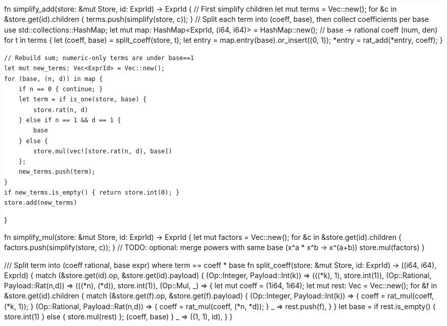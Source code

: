 fn simplify_add(store: &mut Store, id: ExprId) -> ExprId {
    // First simplify children
    let mut terms = Vec::new();
    for &c in &store.get(id).children {
        terms.push(simplify(store, c));
    }
    // Split each term into (coeff, base), then collect coefficients per base
    use std::collections::HashMap;
    let mut map: HashMap<ExprId, (i64, i64)> = HashMap::new(); // base -> rational coeff (num, den)
    for t in terms {
        let (coeff, base) = split_coeff(store, t);
        let entry = map.entry(base).or_insert((0, 1));
        *entry = rat_add(*entry, coeff);
    }

    // Rebuild sum; numeric-only terms are under base==1
    let mut new_terms: Vec<ExprId> = Vec::new();
    for (base, (n, d)) in map {
        if n == 0 { continue; }
        let term = if is_one(store, base) {
            store.rat(n, d)
        } else if n == 1 && d == 1 {
            base
        } else {
            store.mul(vec![store.rat(n, d), base])
        };
        new_terms.push(term);
    }
    if new_terms.is_empty() { return store.int(0); }
    store.add(new_terms)
}

fn simplify_mul(store: &mut Store, id: ExprId) -> ExprId {
    let mut factors = Vec::new();
    for &c in &store.get(id).children {
        factors.push(simplify(store, c));
    }
    // TODO: optional: merge powers with same base (x^a * x^b -> x^(a+b))
    store.mul(factors)
}

/// Split term into (coeff rational, base expr) where term == coeff * base
fn split_coeff(store: &mut Store, id: ExprId) -> ((i64, i64), ExprId) {
    match (&store.get(id).op, &store.get(id).payload) {
        (Op::Integer, Payload::Int(k)) => (((*k), 1), store.int(1)),
        (Op::Rational, Payload::Rat(n,d)) => (((*n), (*d)), store.int(1)),
        (Op::Mul, _) => {
            let mut coeff = (1i64, 1i64);
            let mut rest: Vec<ExprId> = Vec::new();
            for &f in &store.get(id).children {
                match (&store.get(f).op, &store.get(f).payload) {
                    (Op::Integer, Payload::Int(k)) => { coeff = rat_mul(coeff, (*k, 1)); }
                    (Op::Rational, Payload::Rat(n,d)) => { coeff = rat_mul(coeff, (*n, *d)); }
                    _ => rest.push(f),
                }
            }
            let base = if rest.is_empty() { store.int(1) } else { store.mul(rest) };
            (coeff, base)
        }
        _ => ((1, 1), id),
    }
}
